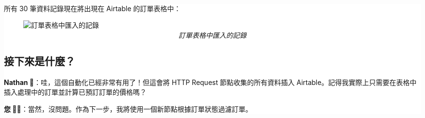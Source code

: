 所有 30 筆資料記錄現在將出現在 Airtable 的訂單表格中：

<figure><img src="/_images/courses/level-one/chapter-five/l1-c5-2-airtable-records.png" alt="訂單表格中匯入的記錄" style="width:100%"><figcaption align = "center"><i>訂單表格中匯入的記錄</i></figcaption></figure>

## 接下來是什麼？

**Nathan 🙋**：哇，這個自動化已經非常有用了！但這會將 HTTP Request 節點收集的所有資料插入 Airtable。記得我實際上只需要在表格中插入處理中的訂單並計算已預訂訂單的價格嗎？

**您 👩‍🔧**：當然，沒問題。作為下一步，我將使用一個新節點根據訂單狀態過濾訂單。